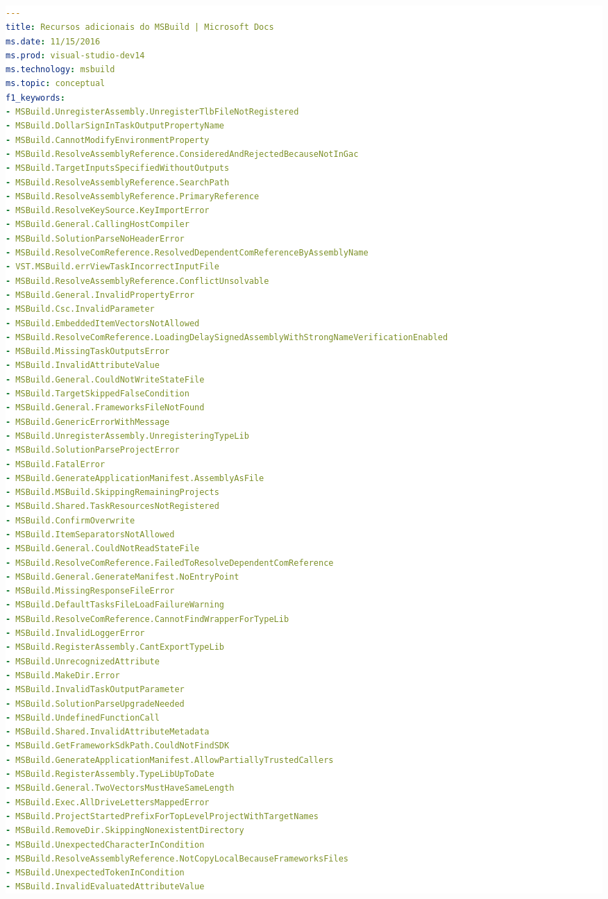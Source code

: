 ```yaml
---
title: Recursos adicionais do MSBuild | Microsoft Docs
ms.date: 11/15/2016
ms.prod: visual-studio-dev14
ms.technology: msbuild
ms.topic: conceptual
f1_keywords:
- MSBuild.UnregisterAssembly.UnregisterTlbFileNotRegistered
- MSBuild.DollarSignInTaskOutputPropertyName
- MSBuild.CannotModifyEnvironmentProperty
- MSBuild.ResolveAssemblyReference.ConsideredAndRejectedBecauseNotInGac
- MSBuild.TargetInputsSpecifiedWithoutOutputs
- MSBuild.ResolveAssemblyReference.SearchPath
- MSBuild.ResolveAssemblyReference.PrimaryReference
- MSBuild.ResolveKeySource.KeyImportError
- MSBuild.General.CallingHostCompiler
- MSBuild.SolutionParseNoHeaderError
- MSBuild.ResolveComReference.ResolvedDependentComReferenceByAssemblyName
- VST.MSBuild.errViewTaskIncorrectInputFile
- MSBuild.ResolveAssemblyReference.ConflictUnsolvable
- MSBuild.General.InvalidPropertyError
- MSBuild.Csc.InvalidParameter
- MSBuild.EmbeddedItemVectorsNotAllowed
- MSBuild.ResolveComReference.LoadingDelaySignedAssemblyWithStrongNameVerificationEnabled
- MSBuild.MissingTaskOutputsError
- MSBuild.InvalidAttributeValue
- MSBuild.General.CouldNotWriteStateFile
- MSBuild.TargetSkippedFalseCondition
- MSBuild.General.FrameworksFileNotFound
- MSBuild.GenericErrorWithMessage
- MSBuild.UnregisterAssembly.UnregisteringTypeLib
- MSBuild.SolutionParseProjectError
- MSBuild.FatalError
- MSBuild.GenerateApplicationManifest.AssemblyAsFile
- MSBuild.MSBuild.SkippingRemainingProjects
- MSBuild.Shared.TaskResourcesNotRegistered
- MSBuild.ConfirmOverwrite
- MSBuild.ItemSeparatorsNotAllowed
- MSBuild.General.CouldNotReadStateFile
- MSBuild.ResolveComReference.FailedToResolveDependentComReference
- MSBuild.General.GenerateManifest.NoEntryPoint
- MSBuild.MissingResponseFileError
- MSBuild.DefaultTasksFileLoadFailureWarning
- MSBuild.ResolveComReference.CannotFindWrapperForTypeLib
- MSBuild.InvalidLoggerError
- MSBuild.RegisterAssembly.CantExportTypeLib
- MSBuild.UnrecognizedAttribute
- MSBuild.MakeDir.Error
- MSBuild.InvalidTaskOutputParameter
- MSBuild.SolutionParseUpgradeNeeded
- MSBuild.UndefinedFunctionCall
- MSBuild.Shared.InvalidAttributeMetadata
- MSBuild.GetFrameworkSdkPath.CouldNotFindSDK
- MSBuild.GenerateApplicationManifest.AllowPartiallyTrustedCallers
- MSBuild.RegisterAssembly.TypeLibUpToDate
- MSBuild.General.TwoVectorsMustHaveSameLength
- MSBuild.Exec.AllDriveLettersMappedError
- MSBuild.ProjectStartedPrefixForTopLevelProjectWithTargetNames
- MSBuild.RemoveDir.SkippingNonexistentDirectory
- MSBuild.UnexpectedCharacterInCondition
- MSBuild.ResolveAssemblyReference.NotCopyLocalBecauseFrameworksFiles
- MSBuild.UnexpectedTokenInCondition
- MSBuild.InvalidEvaluatedAttributeValue
```